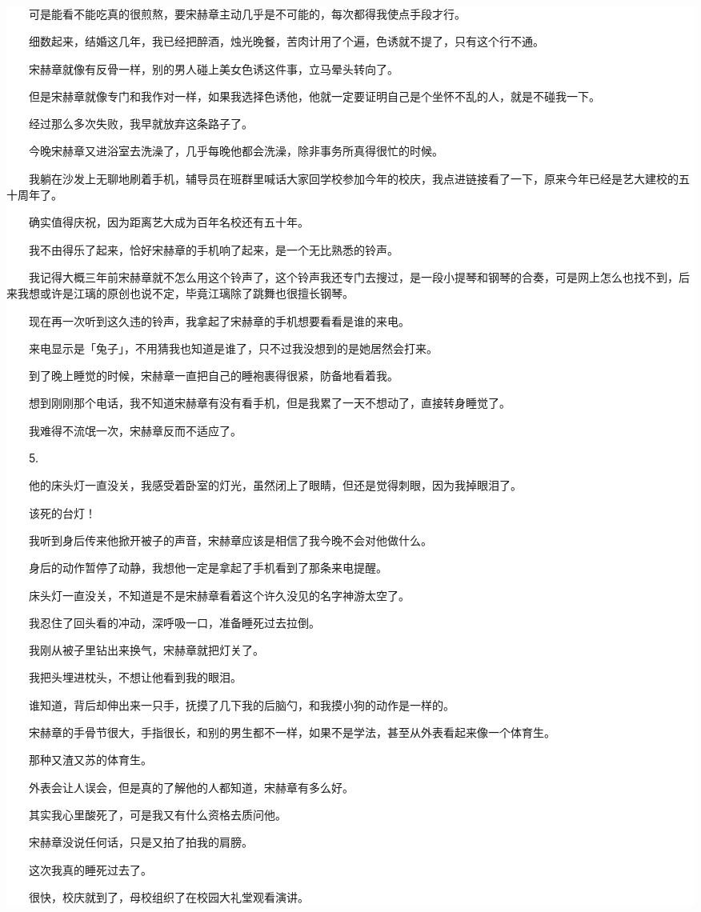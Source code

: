 &emsp;&emsp;可是能看不能吃真的很煎熬，要宋赫章主动几乎是不可能的，每次都得我使点手段才行。  
  
&emsp;&emsp;细数起来，结婚这几年，我已经把醉酒，烛光晚餐，苦肉计用了个遍，色诱就不提了，只有这个行不通。  
  
&emsp;&emsp;宋赫章就像有反骨一样，别的男人碰上美女色诱这件事，立马晕头转向了。  
  
&emsp;&emsp;但是宋赫章就像专门和我作对一样，如果我选择色诱他，他就一定要证明自己是个坐怀不乱的人，就是不碰我一下。  
  
&emsp;&emsp;经过那么多次失败，我早就放弃这条路子了。  
  
&emsp;&emsp;今晚宋赫章又进浴室去洗澡了，几乎每晚他都会洗澡，除非事务所真得很忙的时候。  
  
&emsp;&emsp;我躺在沙发上无聊地刷着手机，辅导员在班群里喊话大家回学校参加今年的校庆，我点进链接看了一下，原来今年已经是艺大建校的五十周年了。  
  
&emsp;&emsp;确实值得庆祝，因为距离艺大成为百年名校还有五十年。  
  
&emsp;&emsp;我不由得乐了起来，恰好宋赫章的手机响了起来，是一个无比熟悉的铃声。  
  
&emsp;&emsp;我记得大概三年前宋赫章就不怎么用这个铃声了，这个铃声我还专门去搜过，是一段小提琴和钢琴的合奏，可是网上怎么也找不到，后来我想或许是江璃的原创也说不定，毕竟江璃除了跳舞也很擅长钢琴。  
  
&emsp;&emsp;现在再一次听到这久违的铃声，我拿起了宋赫章的手机想要看看是谁的来电。  
  
&emsp;&emsp;来电显示是「兔子」，不用猜我也知道是谁了，只不过我没想到的是她居然会打来。  
  
&emsp;&emsp;到了晚上睡觉的时候，宋赫章一直把自己的睡袍裹得很紧，防备地看着我。  
  
&emsp;&emsp;想到刚刚那个电话，我不知道宋赫章有没有看手机，但是我累了一天不想动了，直接转身睡觉了。  
  
&emsp;&emsp;我难得不流氓一次，宋赫章反而不适应了。  
  
&emsp;&emsp;5.  
  
&emsp;&emsp;他的床头灯一直没关，我感受着卧室的灯光，虽然闭上了眼睛，但还是觉得刺眼，因为我掉眼泪了。  
  
&emsp;&emsp;该死的台灯！  
  
&emsp;&emsp;我听到身后传来他掀开被子的声音，宋赫章应该是相信了我今晚不会对他做什么。  
  
&emsp;&emsp;身后的动作暂停了动静，我想他一定是拿起了手机看到了那条来电提醒。  
  
&emsp;&emsp;床头灯一直没关，不知道是不是宋赫章看着这个许久没见的名字神游太空了。  
  
&emsp;&emsp;我忍住了回头看的冲动，深呼吸一口，准备睡死过去拉倒。  
  
&emsp;&emsp;我刚从被子里钻出来换气，宋赫章就把灯关了。  
  
&emsp;&emsp;我把头埋进枕头，不想让他看到我的眼泪。  
  
&emsp;&emsp;谁知道，背后却伸出来一只手，抚摸了几下我的后脑勺，和我摸小狗的动作是一样的。  
  
&emsp;&emsp;宋赫章的手骨节很大，手指很长，和别的男生都不一样，如果不是学法，甚至从外表看起来像一个体育生。  
  
&emsp;&emsp;那种又渣又苏的体育生。  
  
&emsp;&emsp;外表会让人误会，但是真的了解他的人都知道，宋赫章有多么好。  
  
&emsp;&emsp;其实我心里酸死了，可是我又有什么资格去质问他。  
  
&emsp;&emsp;宋赫章没说任何话，只是又拍了拍我的肩膀。  
  
&emsp;&emsp;这次我真的睡死过去了。  
  
&emsp;&emsp;很快，校庆就到了，母校组织了在校园大礼堂观看演讲。  
  